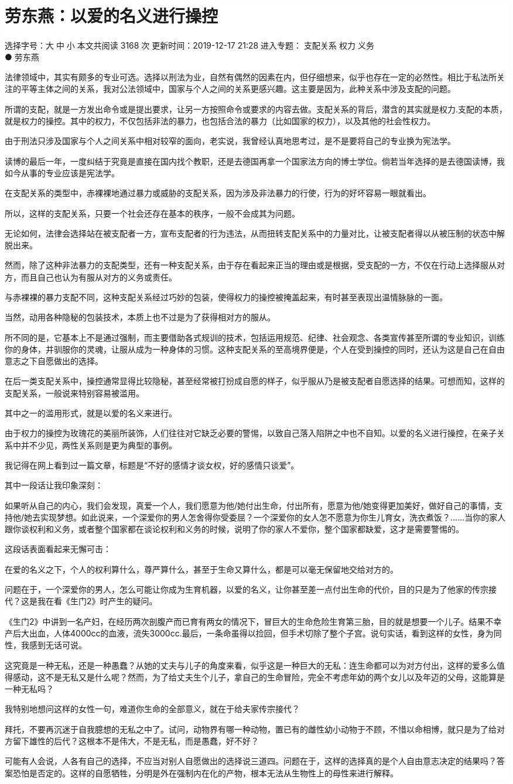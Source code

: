 # 劳东燕：以爱的名义进行操控

选择字号：大 中 小   本文共阅读 3168 次 更新时间：2019-12-17 21:28
进入专题： 支配关系   权力   义务  
● 劳东燕  

法律领域中，其实有颇多的专业可选。选择以刑法为业，自然有偶然的因素在内，但仔细想来，似乎也存在一定的必然性。相比于私法所关注的平等主体之间的关系，我对公法领域中，国家与个人之间的关系更感兴趣。这主要是因为，此种关系中涉及支配的问题。

所谓的支配，就是一方发出命令或是提出要求，让另一方按照命令或要求的内容去做。支配关系的背后，潜含的其实就是权力.支配的本质，就是权力的操控。其中的权力，不仅包括非法的暴力，也包括合法的暴力（比如国家的权力），以及其他的社会性权力。

由于刑法只涉及国家与个人之间关系中相对较窄的面向，老实说，我曾经认真地思考过，是不是要将自己的专业换为宪法学。

读博的最后一年，一度纠结于究竟是直接在国内找个教职，还是去德国再拿一个国家法方向的博士学位。倘若当年选择的是去德国读博，我如今从事的专业应该是宪法学。

在支配关系的类型中，赤裸裸地通过暴力或威胁的支配关系，因为涉及非法暴力的行使，行为的好坏容易一眼就看出。

所以，这样的支配关系，只要一个社会还存在基本的秩序，一般不会成其为问题。

无论如何，法律会选择站在被支配者一方，宣布支配者的行为违法，从而扭转支配关系中的力量对比，让被支配者得以从被压制的状态中解脱出来。

然而，除了这种非法暴力的支配类型，还有一种支配关系，由于存在看起来正当的理由或是根据，受支配的一方，不仅在行动上选择服从对方，而且自己也认为有服从对方的义务或责任。

与赤裸裸的暴力支配不同，这种支配关系经过巧妙的包装，使得权力的操控被掩盖起来，有时甚至表现出温情脉脉的一面。

当然，动用各种隐秘的包装技术，本质上也不过是为了获得相对方的服从。

所不同的是，它基本上不是通过强制，而主要借助各式规训的技术，包括运用规范、纪律、社会观念、各类宣传甚至所谓的专业知识，训练你的身体，并驯服你的灵魂，让服从成为一种身体的习惯。这种支配关系的至高境界便是，个人在受到操控的同时，还认为这是自己在自由意志之下自愿做出的选择。

在后一类支配关系中，操控通常显得比较隐秘，甚至经常被打扮成自愿的样子，似乎服从乃是被支配者自愿选择的结果。可想而知，这样的支配关系，一般说来特别容易被滥用。

其中之一的滥用形式，就是以爱的名义来进行。

由于权力的操控为玫瑰花的美丽所装饰，人们往往对它缺乏必要的警惕，以致自己落入陷阱之中也不自知。以爱的名义进行操控，在亲子关系中并不少见，两性关系则是更为典型的事例。

我记得在网上看到过一篇文章，标题是“不好的感情才谈女权，好的感情只谈爱”。

其中一段话让我印象深刻：

如果听从自己的内心，我们会发现，真爱一个人，我们愿意为他/她付出生命，付出所有，愿意为他/她变得更加美好，做好自己的事情，支持他/她去实现梦想。如此说来，一个深爱你的男人怎舍得你受委屈？一个深爱你的女人怎不愿意为你生儿育女，洗衣煮饭？......当你的家人跟你谈权利和义务，或者整个国家都在谈论权利和义务的时候，说明了你的家人不爱你，整个国家都缺爱，这才是需要警惕的。

这段话表面看起来无懈可击：

在爱的名义之下，个人的权利算什么，尊严算什么，甚至于生命又算什么，都是可以毫无保留地交给对方的。

问题在于，一个深爱你的男人，怎么可能让你成为生育机器，以爱的名义，让你甚至差一点付出生命的代价，目的只是为了他家的传宗接代？这是我在看《生门2》时产生的疑问。

《生门2》中讲到一名产妇，在经历两次剖腹产而已育有两女的情况下，冒巨大的生命危险生育第三胎，目的就是想要一个儿子。结果不幸产后大出血，人体4000cc的血液，流失3000cc.最后，一条命虽得以捡回，但手术切除了整个子宫。说句实话，看到这样的女性，身为同性，我感到无话可说。

这究竟是一种无私，还是一种愚蠢？从她的丈夫与儿子的角度来看，似乎这是一种巨大的无私：连生命都可以为对方付出，这样的爱多么值得感动，这不是无私又是什么呢？然而，为了给丈夫生个儿子，拿自己的生命冒险，完全不考虑年幼的两个女儿以及年迈的父母，这能算是一种无私吗？

我特别地想问这样的女性一句，难道你生命的全部意义，就在于给夫家传宗接代？

拜托，不要再沉迷于自我臆想的无私之中了。试问，动物界有哪一种动物，置已有的雌性幼小动物于不顾，不惜以命相博，就只是为了给对方留下雄性的后代？这根本不是伟大，不是无私，而是愚蠢，好不好？

可能有人会说，人各有自己的选择，不应当对别人自愿做出的选择说三道四。问题在于，这样的选择真的是个人自由意志决定的结果吗？答案恐怕是否定的。这样的自愿牺牲，分明是外在强制内在化的产物，根本无法从生物性上的母性来进行解释。
